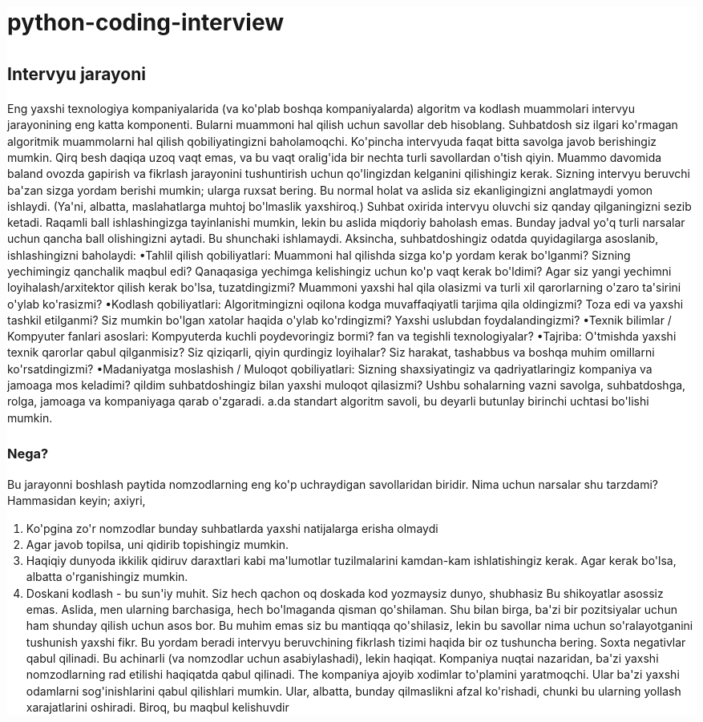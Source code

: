 # python-coding-interview



## Intervyu jarayoni
Eng yaxshi texnologiya kompaniyalarida (va ko'plab boshqa kompaniyalarda) algoritm va kodlash muammolari
intervyu jarayonining eng katta komponenti. Bularni muammoni hal qilish uchun savollar deb hisoblang. Suhbatdosh
siz ilgari ko'rmagan algoritmik muammolarni hal qilish qobiliyatingizni baholamoqchi.
Ko'pincha intervyuda faqat bitta savolga javob berishingiz mumkin. Qirq besh daqiqa uzoq vaqt emas,
va bu vaqt oralig'ida bir nechta turli savollardan o'tish qiyin.
Muammo davomida baland ovozda gapirish va fikrlash jarayonini tushuntirish uchun qo'lingizdan kelganini qilishingiz kerak. Sizning
intervyu beruvchi ba'zan sizga yordam berishi mumkin; ularga ruxsat bering. Bu normal holat va aslida siz ekanligingizni anglatmaydi
yomon ishlaydi. (Ya'ni, albatta, maslahatlarga muhtoj bo'lmaslik yaxshiroq.)
Suhbat oxirida intervyu oluvchi siz qanday qilganingizni sezib ketadi. Raqamli ball
ishlashingizga tayinlanishi mumkin, lekin bu aslida miqdoriy baholash emas. Bunday jadval yo'q
turli narsalar uchun qancha ball olishingizni aytadi. Bu shunchaki ishlamaydi.
Aksincha, suhbatdoshingiz odatda quyidagilarga asoslanib, ishlashingizni baholaydi:
•Tahlil qilish qobiliyatlari: Muammoni hal qilishda sizga ko'p yordam kerak bo'lganmi? Sizning yechimingiz qanchalik maqbul edi? Qanaqasiga
yechimga kelishingiz uchun ko'p vaqt kerak bo'ldimi? Agar siz yangi yechimni loyihalash/arxitektor qilish kerak bo'lsa, tuzatdingizmi?
Muammoni yaxshi hal qila olasizmi va turli xil qarorlarning o'zaro ta'sirini o'ylab ko'rasizmi?
•Kodlash qobiliyatlari: Algoritmingizni oqilona kodga muvaffaqiyatli tarjima qila oldingizmi? Toza edi
va yaxshi tashkil etilganmi? Siz mumkin bo'lgan xatolar haqida o'ylab ko'rdingizmi? Yaxshi uslubdan foydalandingizmi?
•Texnik bilimlar / Kompyuter fanlari asoslari: Kompyuterda kuchli poydevoringiz bormi?
fan va tegishli texnologiyalar?
•Tajriba: O'tmishda yaxshi texnik qarorlar qabul qilganmisiz? Siz qiziqarli, qiyin qurdingiz
loyihalar? Siz harakat, tashabbus va boshqa muhim omillarni ko'rsatdingizmi?
•Madaniyatga moslashish / Muloqot qobiliyatlari: Sizning shaxsiyatingiz va qadriyatlaringiz kompaniya va jamoaga mos keladimi? qildim
suhbatdoshingiz bilan yaxshi muloqot qilasizmi?
Ushbu sohalarning vazni savolga, suhbatdoshga, rolga, jamoaga va kompaniyaga qarab o'zgaradi. a.da
standart algoritm savoli, bu deyarli butunlay birinchi uchtasi bo'lishi mumkin.
### Nega?
Bu jarayonni boshlash paytida nomzodlarning eng ko'p uchraydigan savollaridan biridir. Nima uchun
narsalar shu tarzdami? Hammasidan keyin; axiyri,
1. Ko'pgina zo'r nomzodlar bunday suhbatlarda yaxshi natijalarga erisha olmaydi
2. Agar javob topilsa, uni qidirib topishingiz mumkin.
3. Haqiqiy dunyoda ikkilik qidiruv daraxtlari kabi ma'lumotlar tuzilmalarini kamdan-kam ishlatishingiz kerak. Agar kerak bo'lsa,
albatta o'rganishingiz mumkin.
4. Doskani kodlash - bu sun'iy muhit. Siz hech qachon oq doskada kod yozmaysiz
dunyo, shubhasiz
Bu shikoyatlar asossiz emas. Aslida, men ularning barchasiga, hech bo'lmaganda qisman qo'shilaman.
Shu bilan birga, ba'zi bir pozitsiyalar uchun ham shunday qilish uchun asos bor. Bu muhim emas
siz bu mantiqqa qo'shilasiz, lekin bu savollar nima uchun so'ralayotganini tushunish yaxshi fikr. Bu yordam beradi
intervyu beruvchining fikrlash tizimi haqida bir oz tushuncha bering.
Soxta negativlar qabul qilinadi.
Bu achinarli (va nomzodlar uchun asabiylashadi), lekin haqiqat.
Kompaniya nuqtai nazaridan, ba'zi yaxshi nomzodlarning rad etilishi haqiqatda qabul qilinadi. The
kompaniya ajoyib xodimlar to'plamini yaratmoqchi. Ular ba'zi yaxshi odamlarni sog'inishlarini qabul qilishlari mumkin.
Ular, albatta, bunday qilmaslikni afzal ko'rishadi, chunki bu ularning yollash xarajatlarini oshiradi. Biroq, bu maqbul kelishuvdir
